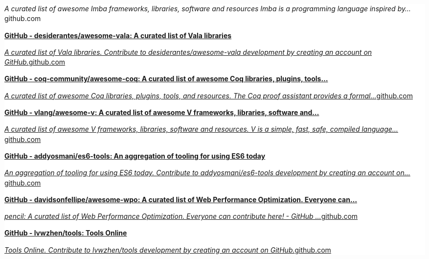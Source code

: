 <em>A curated list of awesome Imba frameworks, libraries, software and resources Imba is a programming language inspired by…</em>github.com</a><a href="https://github.com/koolamusic/awesome-imba" class="js-mixtapeImage mixtapeImage u-ignoreBlock"></a>

<a href="https://github.com/desiderantes/awesome-vala" class="markup--anchor markup--mixtapeEmbed-anchor" title="https://github.com/desiderantes/awesome-vala"><strong>GitHub - desiderantes/awesome-vala: A curated list of Vala libraries</strong>
<br/>

<em>A curated list of Vala libraries. Contribute to desiderantes/awesome-vala development by creating an account on GitHub.</em>github.com</a><a href="https://github.com/desiderantes/awesome-vala" class="js-mixtapeImage mixtapeImage u-ignoreBlock"></a>

<a href="https://github.com/coq-community/awesome-coq" class="markup--anchor markup--mixtapeEmbed-anchor" title="https://github.com/coq-community/awesome-coq"><strong>GitHub - coq-community/awesome-coq: A curated list of awesome Coq libraries, plugins, tools…</strong>
<br/>

<em>A curated list of awesome Coq libraries, plugins, tools, and resources. The Coq proof assistant provides a formal…</em>github.com</a><a href="https://github.com/coq-community/awesome-coq" class="js-mixtapeImage mixtapeImage u-ignoreBlock"></a>

<a href="https://github.com/vlang/awesome-v" class="markup--anchor markup--mixtapeEmbed-anchor" title="https://github.com/vlang/awesome-v"><strong>GitHub - vlang/awesome-v: A curated list of awesome V frameworks, libraries, software and…</strong>
<br/>

<em>A curated list of awesome V frameworks, libraries, software and resources. V is a simple, fast, safe, compiled language…</em>github.com</a><a href="https://github.com/vlang/awesome-v" class="js-mixtapeImage mixtapeImage u-ignoreBlock"></a>

<a href="https://github.com/addyosmani/es6-tools" class="markup--anchor markup--mixtapeEmbed-anchor" title="https://github.com/addyosmani/es6-tools"><strong>GitHub - addyosmani/es6-tools: An aggregation of tooling for using ES6 today</strong>
<br/>

<em>An aggregation of tooling for using ES6 today. Contribute to addyosmani/es6-tools development by creating an account on…</em>github.com</a><a href="https://github.com/addyosmani/es6-tools" class="js-mixtapeImage mixtapeImage u-ignoreBlock"></a>

<a href="https://github.com/davidsonfellipe/awesome-wpo" class="markup--anchor markup--mixtapeEmbed-anchor" title="https://github.com/davidsonfellipe/awesome-wpo"><strong>GitHub - davidsonfellipe/awesome-wpo: A curated list of Web Performance Optimization. Everyone can…</strong>
<br/>

<em>pencil: A curated list of Web Performance Optimization. Everyone can contribute here! - GitHub …</em>github.com</a><a href="https://github.com/davidsonfellipe/awesome-wpo" class="js-mixtapeImage mixtapeImage u-ignoreBlock"></a>

<a href="https://github.com/lvwzhen/tools" class="markup--anchor markup--mixtapeEmbed-anchor" title="https://github.com/lvwzhen/tools"><strong>GitHub - lvwzhen/tools: Tools Online</strong>
<br/>

<em>Tools Online. Contribute to lvwzhen/tools development by creating an account on GitHub.</em>github.com</a><a href="https://github.com/lvwzhen/tools" class="js-mixtapeImage mixtapeImage u-ignoreBlock"></a>
